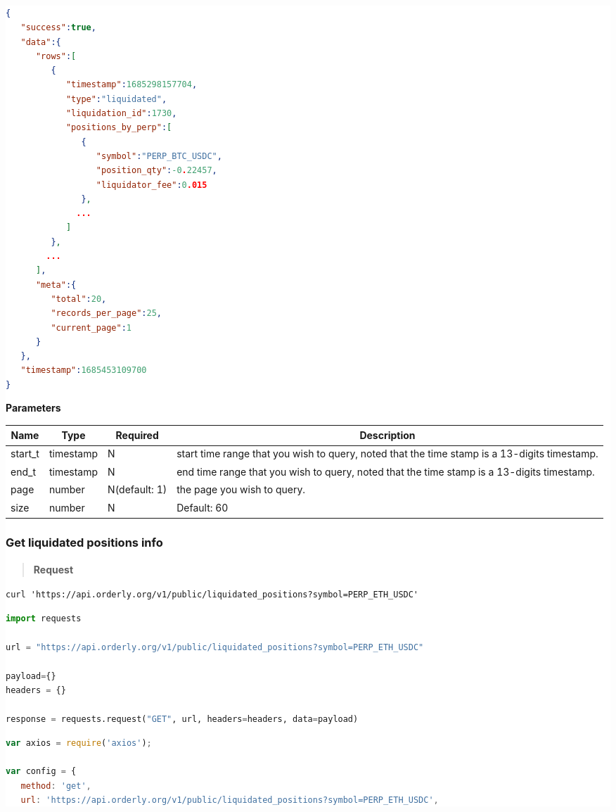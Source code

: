 ```json
{
   "success":true,
   "data":{
      "rows":[
         {
            "timestamp":1685298157704,
            "type":"liquidated",
            "liquidation_id":1730,
            "positions_by_perp":[
               {
                  "symbol":"PERP_BTC_USDC",
                  "position_qty":-0.22457,
                  "liquidator_fee":0.015
               },
              ...
            ]
         },
        ...
      ],
      "meta":{
         "total":20,
         "records_per_page":25,
         "current_page":1
      }
   },
   "timestamp":1685453109700
}
```

**Parameters**

| Name      | Type      | Required      | Description                                                                                 |
| --------- | ------    | ----------    | -------------------------------------------------------------------                         |
| start_t   | timestamp | N             |start time range that you wish to query, noted that the time stamp is a 13-digits timestamp. |
| end_t     | timestamp | N             |end time range that you wish to query, noted that the time stamp is a 13-digits timestamp.   |
| page      | number    | N(default: 1) |the page you wish to query.                                                                  |
| size      | number    | N             |Default: 60                                                                                  |


### Get liquidated positions info

> **Request**

```shell
curl 'https://api.orderly.org/v1/public/liquidated_positions?symbol=PERP_ETH_USDC'
```
```java
```
```python
import requests

url = "https://api.orderly.org/v1/public/liquidated_positions?symbol=PERP_ETH_USDC"

payload={}
headers = {}

response = requests.request("GET", url, headers=headers, data=payload)
```
```javascript
var axios = require('axios');

var config = {
   method: 'get',
   url: 'https://api.orderly.org/v1/public/liquidated_positions?symbol=PERP_ETH_USDC',
```